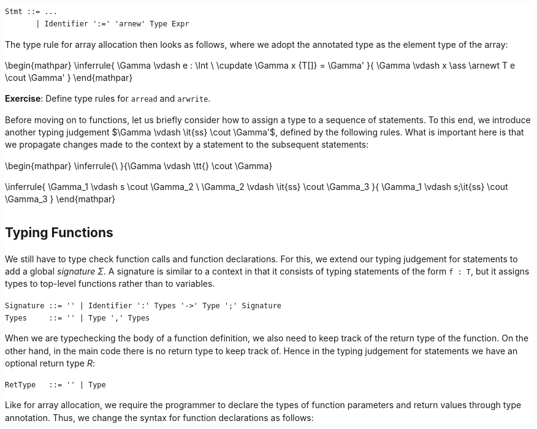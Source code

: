     Stmt ::= ...
           | Identifier ':=' 'arnew' Type Expr

The type rule for array allocation then looks as follows, where we
adopt the annotated type as the element type of the array:

\begin{mathpar}
\inferrule{
  \Gamma \vdash e : \Int \\
  \cupdate \Gamma x {T[]} = \Gamma'
}{
  \Gamma \vdash x \ass \arnewt T e \cout \Gamma'
} 
\end{mathpar}

**Exercise**: Define type rules for `arread` and `arwrite`.

Before moving on to functions, let us briefly consider how to assign a
type to a sequence of statements. To this end, we introduce another
typing judgement $\Gamma \vdash \it{ss} \cout \Gamma'$, defined by the
following rules. What is important here is that we propagate changes
made to the context by a statement to the subsequent statements:

\begin{mathpar}
\inferrule{\ }{\Gamma \vdash \tt{} \cout \Gamma}

\inferrule{
  \Gamma_1 \vdash s \cout \Gamma_2 \\
  \Gamma_2 \vdash \it{ss} \cout \Gamma_3
}{
  \Gamma_1 \vdash s;\it{ss} \cout \Gamma_3
} 
\end{mathpar}

Typing Functions
----------------

We still have to type check function calls and function
declarations. For this, we extend our typing judgement for statements
to add a global *signature* $\Sigma$. A signature is similar to a
context in that it consists of typing statements of the form `f : T`,
but it assigns types to top-level functions rather than to variables.

    Signature ::= '' | Identifier ':' Types '->' Type ';' Signature
    Types     ::= '' | Type ',' Types

When we are typechecking the body of a function definition, we also
need to keep track of the return type of the function. On the other
hand, in the main code there is no return type to keep track of. Hence
in the typing judgement for statements we have an optional return type
$R$:

    RetType   ::= '' | Type

Like for array allocation, we require the programmer to declare the
types of function parameters and return values through type
annotation. Thus, we change the syntax for function declarations as
follows:
